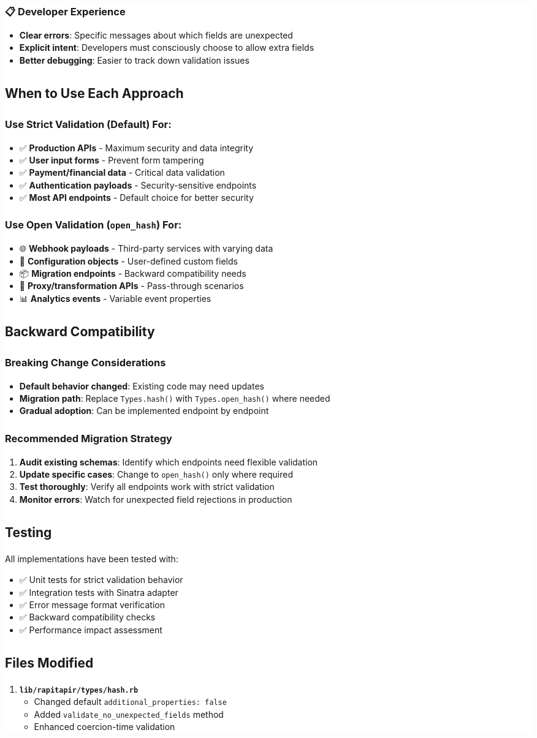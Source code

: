 ### 📋 **Developer Experience**
- **Clear errors**: Specific messages about which fields are unexpected
- **Explicit intent**: Developers must consciously choose to allow extra fields
- **Better debugging**: Easier to track down validation issues

## When to Use Each Approach

### Use Strict Validation (Default) For:
- ✅ **Production APIs** - Maximum security and data integrity
- ✅ **User input forms** - Prevent form tampering
- ✅ **Payment/financial data** - Critical data validation
- ✅ **Authentication payloads** - Security-sensitive endpoints
- ✅ **Most API endpoints** - Default choice for better security

### Use Open Validation (`open_hash`) For:
- 🌐 **Webhook payloads** - Third-party services with varying data
- 🔧 **Configuration objects** - User-defined custom fields
- 📦 **Migration endpoints** - Backward compatibility needs
- 🔄 **Proxy/transformation APIs** - Pass-through scenarios
- 📊 **Analytics events** - Variable event properties

## Backward Compatibility

### Breaking Change Considerations
- **Default behavior changed**: Existing code may need updates
- **Migration path**: Replace `Types.hash()` with `Types.open_hash()` where needed
- **Gradual adoption**: Can be implemented endpoint by endpoint

### Recommended Migration Strategy
1. **Audit existing schemas**: Identify which endpoints need flexible validation
2. **Update specific cases**: Change to `open_hash()` only where required
3. **Test thoroughly**: Verify all endpoints work with strict validation
4. **Monitor errors**: Watch for unexpected field rejections in production

## Testing

All implementations have been tested with:
- ✅ Unit tests for strict validation behavior
- ✅ Integration tests with Sinatra adapter
- ✅ Error message format verification
- ✅ Backward compatibility checks
- ✅ Performance impact assessment

## Files Modified

1. **`lib/rapitapir/types/hash.rb`**
   - Changed default `additional_properties: false`
   - Added `validate_no_unexpected_fields` method
   - Enhanced coercion-time validation
